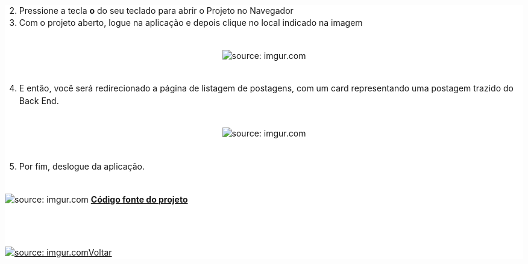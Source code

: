 2. Pressione a tecla **o** do seu teclado para abrir o Projeto no Navegador
3. Com o projeto aberto, logue na aplicação e depois clique no local indicado na imagem

<br>

<div align="center"><img src="https://i.imgur.com/YDEcyJT.png" title="source: imgur.com" /></div>

<br>

4. E então, você será redirecionado a página de listagem de postagens, com um card representando uma postagem trazido do Back End.

<br>

<div align="center"><img src="https://i.imgur.com/rRzDD72.png" title="source: imgur.com" /></div>

<br>

5. Por fim, deslogue da aplicação.

<br />

<div align="left"><img src="https://i.imgur.com/JACNZiR.png" title="source: imgur.com" width="5%"/> <a href="https://github.com/Yuri-stack/BlogPessoalReact_Fonte/tree/24_Card_Lista_Postagem" target="_blank"><b>Código fonte do projeto</b></a></div>

<br /><br />

<div align="left"><a href="README.md"><img src="https://i.imgur.com/XMgF3gl.png" title="source: imgur.com" width="3%"/>Voltar</a></div>

